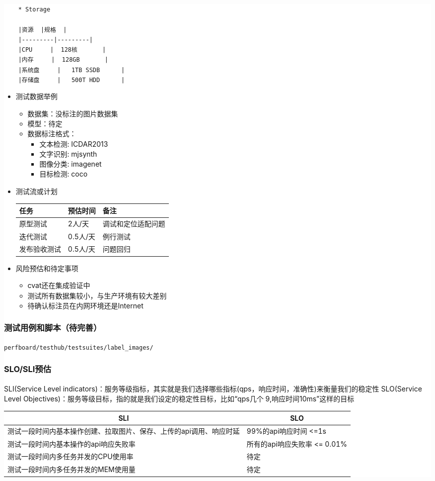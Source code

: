         * Storage

        |资源  |规格  |
        |---------|---------|
        |CPU     |  128核       |
        |内存     |  128GB       |
        |系统盘     |   1TB SSDB      |
        |存储盘     |   500T HDD      |

* 测试数据举例

    + 数据集：没标注的图片数据集
    + 模型：待定
    + 数据标注格式：
        - 文本检测: ICDAR2013
        - 文字识别: mjsynth
        - 图像分类: imagenet
        - 目标检测: coco


* 测试流或计划

    |任务         |预估时间       |备注     |
    |-------------|--------------|---------|
    |原型测试      | 2人/天       |调试和定位适配问题 |
    |迭代测试      | 0.5人/天       |例行测试  |
    |发布验收测试  | 0.5人/天       |问题回归  |


* 风险预估和待定事项

    + cvat还在集成验证中
    + 测试所有数据集较小，与生产环境有较大差别
    + 待确认标注员在内网环境还是Internet

### 测试用例和脚本（待完善）

   `perfboard/testhub/testsuites/label_images/`

### SLO/SLI预估
SLI(Service Level indicators)：服务等级指标，其实就是我们选择哪些指标(qps，响应时间，准确性)来衡量我们的稳定性
SLO(Service Level Objectives)：服务等级目标，指的就是我们设定的稳定性目标，比如“qps几个 9,响应时间10ms”这样的目标

|SLI |SLO  |
|---------|---------|
|测试一段时间内基本操作创建、拉取图片、保存、上传的api调用、响应时延     | 99%的api响应时间 <=1s       |
|测试一段时间内基本操作的api响应失败率                                | 所有的api响应失败率 <= 0.01% |
|测试一段时间内多任务并发的CPU使用率                                  | 待定                        |   
|测试一段时间内多任务并发的MEM使用量                                  | 待定                        |  
